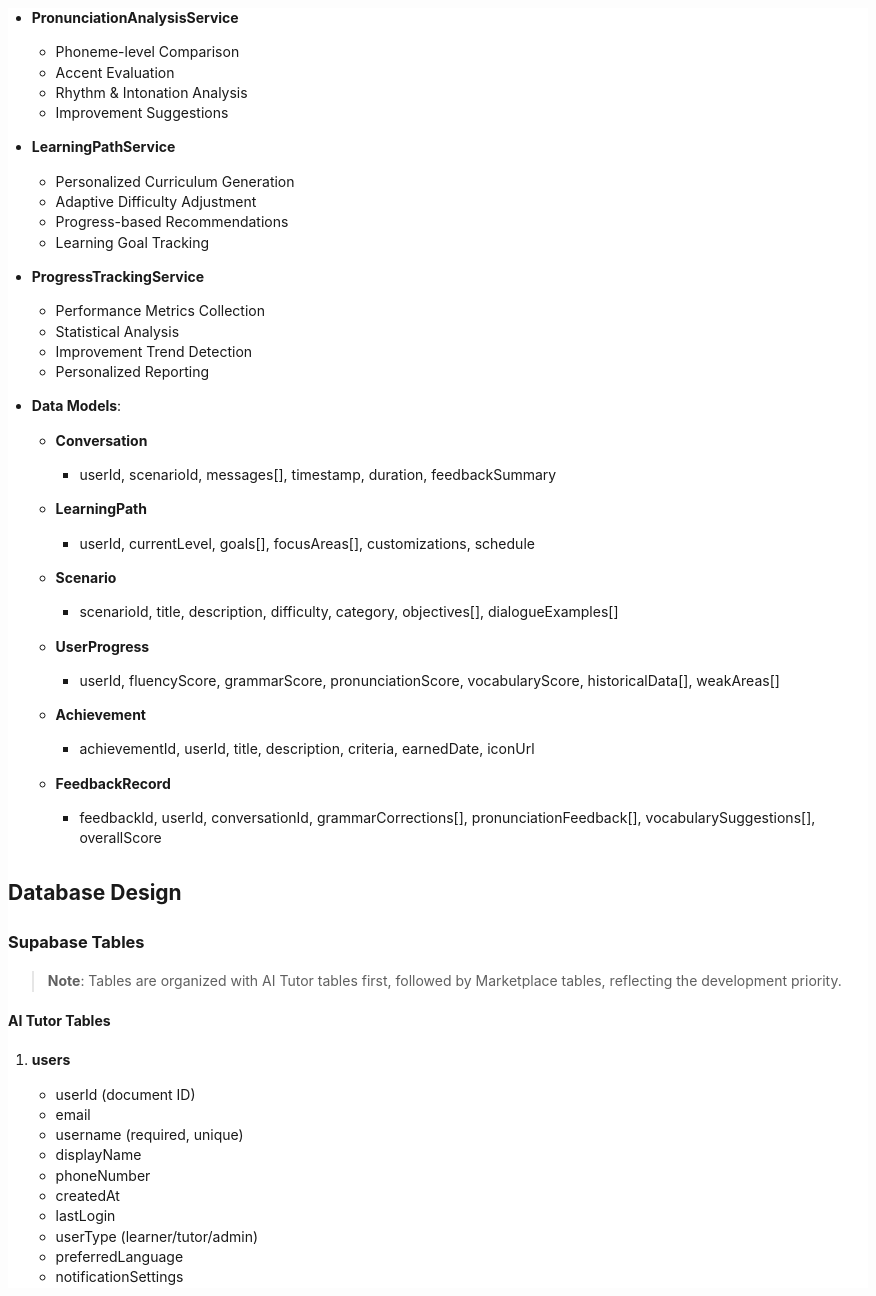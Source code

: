   - **PronunciationAnalysisService**

    - Phoneme-level Comparison
    - Accent Evaluation
    - Rhythm & Intonation Analysis
    - Improvement Suggestions

  - **LearningPathService**

    - Personalized Curriculum Generation
    - Adaptive Difficulty Adjustment
    - Progress-based Recommendations
    - Learning Goal Tracking

  - **ProgressTrackingService**
    - Performance Metrics Collection
    - Statistical Analysis
    - Improvement Trend Detection
    - Personalized Reporting

- **Data Models**:

  - **Conversation**

    - userId, scenarioId, messages[], timestamp, duration, feedbackSummary

  - **LearningPath**

    - userId, currentLevel, goals[], focusAreas[], customizations, schedule

  - **Scenario**

    - scenarioId, title, description, difficulty, category, objectives[], dialogueExamples[]

  - **UserProgress**

    - userId, fluencyScore, grammarScore, pronunciationScore, vocabularyScore, historicalData[], weakAreas[]

  - **Achievement**

    - achievementId, userId, title, description, criteria, earnedDate, iconUrl

  - **FeedbackRecord**
    - feedbackId, userId, conversationId, grammarCorrections[], pronunciationFeedback[], vocabularySuggestions[], overallScore

## Database Design

### Supabase Tables

> **Note**: Tables are organized with AI Tutor tables first, followed by Marketplace tables, reflecting the development priority.

#### AI Tutor Tables

1. **users**

   - userId (document ID)
   - email
   - username (required, unique)
   - displayName
   - phoneNumber
   - createdAt
   - lastLogin
   - userType (learner/tutor/admin)
   - preferredLanguage
   - notificationSettings
